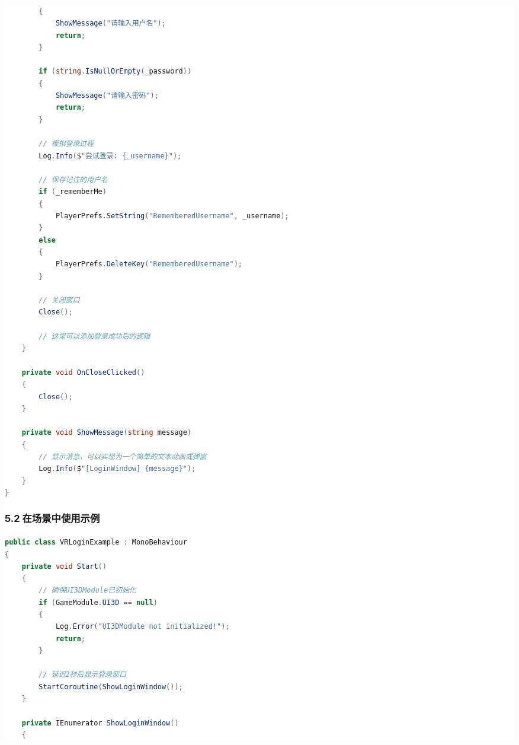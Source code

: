 ```csharp
        {
            ShowMessage("请输入用户名");
            return;
        }
        
        if (string.IsNullOrEmpty(_password))
        {
            ShowMessage("请输入密码");
            return;
        }
        
        // 模拟登录过程
        Log.Info($"尝试登录: {_username}");
        
        // 保存记住的用户名
        if (_rememberMe)
        {
            PlayerPrefs.SetString("RememberedUsername", _username);
        }
        else
        {
            PlayerPrefs.DeleteKey("RememberedUsername");
        }
        
        // 关闭窗口
        Close();
        
        // 这里可以添加登录成功后的逻辑
    }
    
    private void OnCloseClicked()
    {
        Close();
    }
    
    private void ShowMessage(string message)
    {
        // 显示消息，可以实现为一个简单的文本动画或弹窗
        Log.Info($"[LoginWindow] {message}");
    }
}
```

### 5.2 在场景中使用示例

```csharp
public class VRLoginExample : MonoBehaviour
{
    private void Start()
    {
        // 确保UI3DModule已初始化
        if (GameModule.UI3D == null)
        {
            Log.Error("UI3DModule not initialized!");
            return;
        }
        
        // 延迟2秒后显示登录窗口
        StartCoroutine(ShowLoginWindow());
    }
    
    private IEnumerator ShowLoginWindow()
    {
```